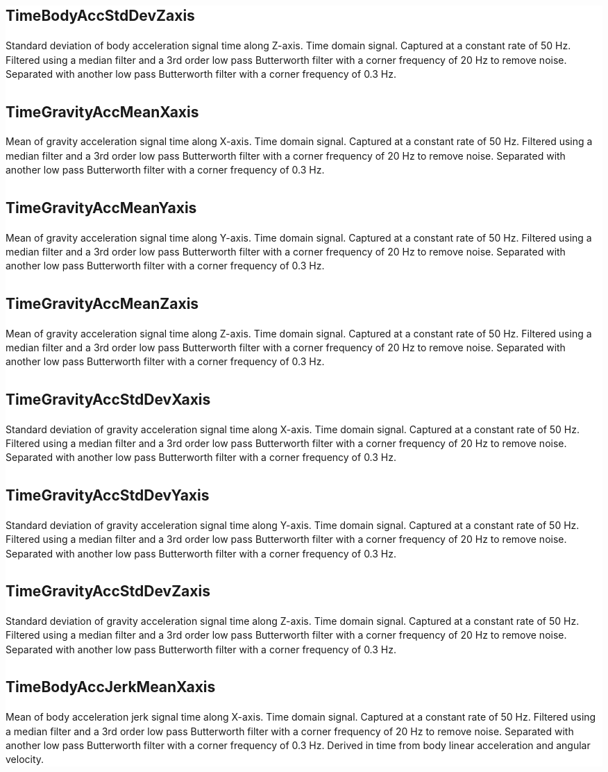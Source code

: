 ## TimeBodyAccStdDevZaxis 
  Standard deviation of body acceleration signal time along Z-axis. Time domain signal. Captured at a constant rate of 50 Hz. Filtered using a median filter and a 3rd order low pass Butterworth filter with a corner frequency of 20 Hz to remove noise. Separated with another low pass Butterworth filter with a corner frequency of 0.3 Hz.

## TimeGravityAccMeanXaxis 
  Mean of gravity acceleration signal time along X-axis. Time domain signal. Captured at a constant rate of 50 Hz. Filtered using a median filter and a 3rd order low pass Butterworth filter with a corner frequency of 20 Hz to remove noise. Separated with another low pass Butterworth filter with a corner frequency of 0.3 Hz.

## TimeGravityAccMeanYaxis 
  Mean of gravity acceleration signal time along Y-axis. Time domain signal. Captured at a constant rate of 50 Hz. Filtered using a median filter and a 3rd order low pass Butterworth filter with a corner frequency of 20 Hz to remove noise. Separated with another low pass Butterworth filter with a corner frequency of 0.3 Hz.

## TimeGravityAccMeanZaxis 
  Mean of gravity acceleration signal time along Z-axis. Time domain signal. Captured at a constant rate of 50 Hz. Filtered using a median filter and a 3rd order low pass Butterworth filter with a corner frequency of 20 Hz to remove noise. Separated with another low pass Butterworth filter with a corner frequency of 0.3 Hz.

## TimeGravityAccStdDevXaxis 
  Standard deviation of gravity acceleration signal time along X-axis. Time domain signal. Captured at a constant rate of 50 Hz. Filtered using a median filter and a 3rd order low pass Butterworth filter with a corner frequency of 20 Hz to remove noise. Separated with another low pass Butterworth filter with a corner frequency of 0.3 Hz.

## TimeGravityAccStdDevYaxis 
  Standard deviation of gravity acceleration signal time along Y-axis. Time domain signal. Captured at a constant rate of 50 Hz. Filtered using a median filter and a 3rd order low pass Butterworth filter with a corner frequency of 20 Hz to remove noise. Separated with another low pass Butterworth filter with a corner frequency of 0.3 Hz.

## TimeGravityAccStdDevZaxis 
  Standard deviation of gravity acceleration signal time along Z-axis. Time domain signal. Captured at a constant rate of 50 Hz. Filtered using a median filter and a 3rd order low pass Butterworth filter with a corner frequency of 20 Hz to remove noise. Separated with another low pass Butterworth filter with a corner frequency of 0.3 Hz.

## TimeBodyAccJerkMeanXaxis 
  Mean of body acceleration jerk signal time along X-axis. Time domain signal. Captured at a constant rate of 50 Hz. Filtered using a median filter and a 3rd order low pass Butterworth filter with a corner frequency of 20 Hz to remove noise. Separated with another low pass Butterworth filter with a corner frequency of 0.3 Hz. Derived in time from body linear acceleration and angular velocity.
